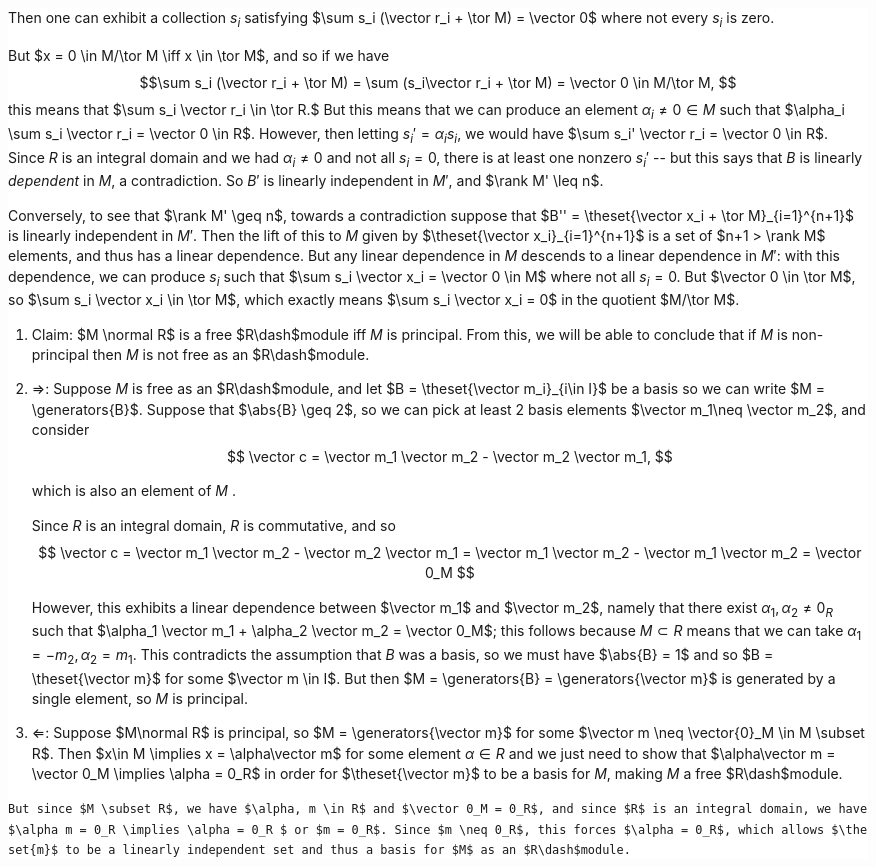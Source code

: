 Then one can exhibit a collection $s_i$ satisfying $\sum s_i (\vector r_i + \tor M) = \vector 0$ where not every $s_i$ is zero.

But $x = 0 \in M/\tor M \iff x \in \tor M$, and so if we have
$$\sum s_i (\vector r_i + \tor M) = \sum (s_i\vector r_i + \tor M) = \vector 0 \in M/\tor M,
$$
this means that $\sum s_i \vector r_i \in \tor R.$ But this means that we can produce an element $\alpha_i\neq 0 \in M$ such that $\alpha_i \sum s_i \vector r_i = \vector 0 \in R$. However, then letting $s_i' = \alpha_i s_i$, we would have $\sum s_i' \vector r_i = \vector 0 \in R$. Since $R$ is an integral domain and we had $\alpha_i\neq 0$ and not all $s_i=0$, there is at least one nonzero $s_i'$ -- but this says that $B$ is linearly *dependent* in $M$, a contradiction. So $B'$ is linearly independent in $M'$, and $\rank M' \leq n$.

Conversely, to see that $\rank M' \geq n$, towards a contradiction suppose that $B'' = \theset{\vector x_i + \tor M}_{i=1}^{n+1}$ is linearly independent in $M'$. Then the lift of this to $M$ given by $\theset{\vector x_i}_{i=1}^{n+1}$ is a set of $n+1 > \rank M$ elements, and thus has a linear dependence. But any linear dependence in $M$ descends to a linear dependence in $M'$: with this dependence, we can produce $s_i$ such that $\sum s_i \vector x_i = \vector 0 \in M$ where not all $s_i=0$. But $\vector 0 \in \tor M$, so $\sum s_i \vector x_i \in \tor M$, which exactly means $\sum s_i \vector x_i = 0$ in the quotient $M/\tor M$.

1. Claim: $M \normal R$ is a free $R\dash$module iff $M$ is principal. From this, we will be able to conclude that if $M$ is non-principal then $M$ is not free as an $R\dash$module.
2. $\Longrightarrow$: Suppose $M$ is free as an $R\dash$module, and let $B = \theset{\vector m_i}_{i\in I}$ be a basis so we can write $M = \generators{B}$.
Suppose that $\abs{B} \geq 2$, so we can pick at least 2 basis elements $\vector m_1\neq \vector m_2$, and consider
$$
\vector c = \vector m_1 \vector m_2 - \vector m_2 \vector m_1,
$$

    which is also an element of $M$ .

    Since $R$ is an integral domain, $R$ is commutative, and so
$$
\vector c = \vector m_1 \vector m_2 - \vector m_2 \vector m_1 = \vector m_1 \vector m_2 - \vector m_1 \vector m_2 = \vector 0_M
$$

    However, this exhibits a linear dependence between $\vector m_1$ and $\vector m_2$, namely that there exist $\alpha_1, \alpha_2 \neq 0_R$ such that $\alpha_1 \vector m_1 + \alpha_2 \vector m_2 = \vector 0_M$; this follows because $M \subset R$ means that we can take $\alpha_1 = -m_2, \alpha_2 = m_1$. This contradicts the assumption that $B$ was a basis, so we must have $\abs{B} = 1$ and so $B = \theset{\vector m}$ for some $\vector m \in I$. But then $M = \generators{B} = \generators{\vector m}$ is generated by a single element, so $M$ is principal.

  1. $\Longleftarrow$: Suppose $M\normal R$ is principal, so $M = \generators{\vector m}$ for some $\vector m \neq \vector{0}_M \in M \subset R$. Then $x\in M \implies x = \alpha\vector m$ for some element $\alpha\in R$ and we just need to show that $\alpha\vector m = \vector 0_M \implies \alpha = 0_R$ in order for $\theset{\vector m}$ to be a basis for $M$, making $M$ a free $R\dash$module.

    But since $M \subset R$, we have $\alpha, m \in R$ and $\vector 0_M = 0_R$, and since $R$ is an integral domain, we have $\alpha m = 0_R \implies \alpha = 0_R $ or $m = 0_R$. Since $m \neq 0_R$, this forces $\alpha = 0_R$, which allows $\theset{m}$ to be a linearly independent set and thus a basis for $M$ as an $R\dash$module.
